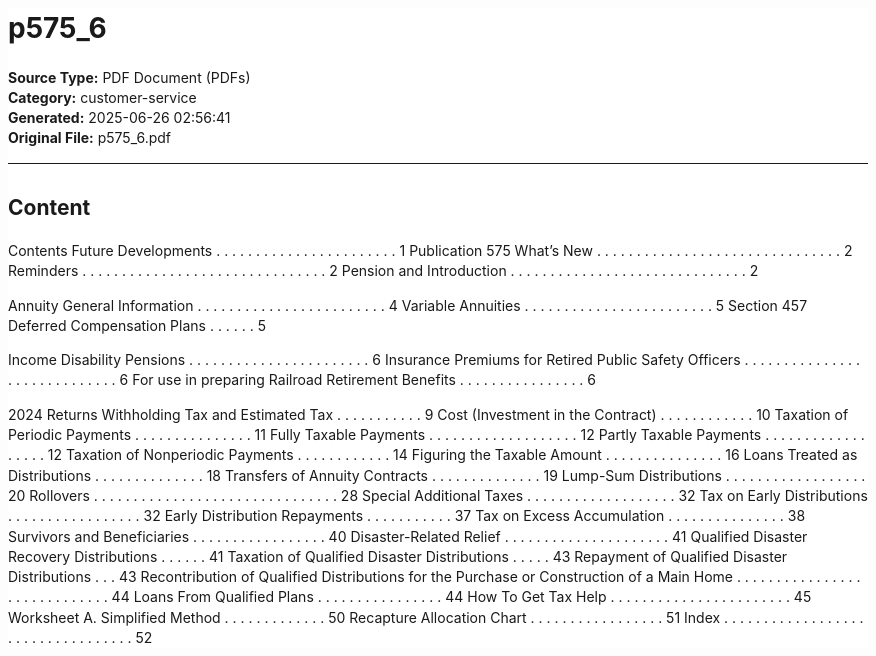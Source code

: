 ﻿# p575_6

**Source Type:** PDF Document (PDFs)  
**Category:** customer-service  
**Generated:** 2025-06-26 02:56:41  
**Original File:** p575_6.pdf

---

## Content

Contents
                                                                        Future Developments . . . . . . . . . . . . . . . . . . . . . . . 1
Publication 575                                                         What’s New . . . . . . . . . . . . . . . . . . . . . . . . . . . . . . . 2
                                                                        Reminders . . . . . . . . . . . . . . . . . . . . . . . . . . . . . . . 2
Pension and                                                             Introduction . . . . . . . . . . . . . . . . . . . . . . . . . . . . . . 2


Annuity                                                                 General Information . . . . . . . . . . . . . . . . . . . . . . . . 4
                                                                           Variable Annuities . . . . . . . . . . . . . . . . . . . . . . . . 5
                                                                           Section 457 Deferred Compensation Plans . . . . . . 5

Income                                                                     Disability Pensions . . . . . . . . . . . . . . . . . . . . . . . 6
                                                                           Insurance Premiums for Retired Public Safety
                                                                              Officers . . . . . . . . . . . . . . . . . . . . . . . . . . . . . 6
For use in preparing                                                       Railroad Retirement Benefits . . . . . . . . . . . . . . . . 6

2024 Returns
                                                                           Withholding Tax and Estimated Tax . . . . . . . . . . . 9
                                                                        Cost (Investment in the Contract) . . . . . . . . . . . . 10
                                                                        Taxation of Periodic Payments . . . . . . . . . . . . . . . 11
                                                                           Fully Taxable Payments . . . . . . . . . . . . . . . . . . . 12
                                                                           Partly Taxable Payments . . . . . . . . . . . . . . . . . . 12
                                                                        Taxation of Nonperiodic Payments . . . . . . . . . . . . 14
                                                                           Figuring the Taxable Amount . . . . . . . . . . . . . . . 16
                                                                           Loans Treated as Distributions . . . . . . . . . . . . . . 18
                                                                           Transfers of Annuity Contracts . . . . . . . . . . . . . . 19
                                                                           Lump-Sum Distributions . . . . . . . . . . . . . . . . . . 20
                                                                        Rollovers . . . . . . . . . . . . . . . . . . . . . . . . . . . . . . . 28
                                                                        Special Additional Taxes . . . . . . . . . . . . . . . . . . . 32
                                                                           Tax on Early Distributions . . . . . . . . . . . . . . . . . 32
                                                                               Early Distribution Repayments . . . . . . . . . . . 37
                                                                           Tax on Excess Accumulation . . . . . . . . . . . . . . . 38
                                                                        Survivors and Beneficiaries . . . . . . . . . . . . . . . . . 40
                                                                        Disaster-Related Relief . . . . . . . . . . . . . . . . . . . . . 41
                                                                           Qualified Disaster Recovery Distributions . . . . . . 41
                                                                           Taxation of Qualified Disaster Distributions . . . . . 43
                                                                           Repayment of Qualified Disaster Distributions . . . 43
                                                                           Recontribution of Qualified Distributions for
                                                                              the Purchase or Construction of a Main
                                                                              Home . . . . . . . . . . . . . . . . . . . . . . . . . . . . . 44
                                                                           Loans From Qualified Plans . . . . . . . . . . . . . . . . 44
                                                                        How To Get Tax Help . . . . . . . . . . . . . . . . . . . . . . . 45
                                                                        Worksheet A. Simplified Method . . . . . . . . . . . . . 50
                                                                        Recapture Allocation Chart . . . . . . . . . . . . . . . . . 51
                                                                        Index . . . . . . . . . . . . . . . . . . . . . . . . . . . . . . . . . . 52
